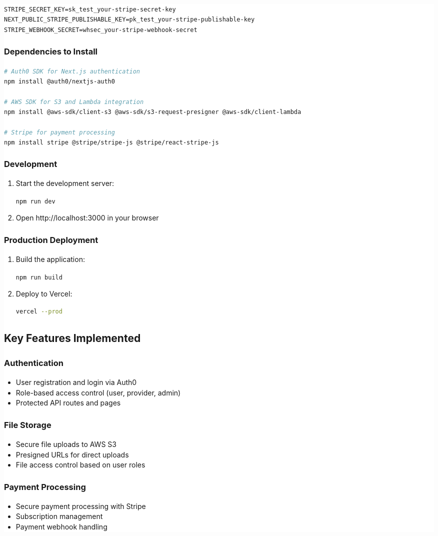 ```
STRIPE_SECRET_KEY=sk_test_your-stripe-secret-key
NEXT_PUBLIC_STRIPE_PUBLISHABLE_KEY=pk_test_your-stripe-publishable-key
STRIPE_WEBHOOK_SECRET=whsec_your-stripe-webhook-secret
```

### Dependencies to Install

```bash
# Auth0 SDK for Next.js authentication
npm install @auth0/nextjs-auth0

# AWS SDK for S3 and Lambda integration
npm install @aws-sdk/client-s3 @aws-sdk/s3-request-presigner @aws-sdk/client-lambda

# Stripe for payment processing
npm install stripe @stripe/stripe-js @stripe/react-stripe-js
```

### Development
1. Start the development server:
   ```bash
   npm run dev
   ```
2. Open http://localhost:3000 in your browser

### Production Deployment
1. Build the application:
   ```bash
   npm run build
   ```
2. Deploy to Vercel:
   ```bash
   vercel --prod
   ```

## Key Features Implemented

### Authentication
- User registration and login via Auth0
- Role-based access control (user, provider, admin)
- Protected API routes and pages

### File Storage
- Secure file uploads to AWS S3
- Presigned URLs for direct uploads
- File access control based on user roles

### Payment Processing
- Secure payment processing with Stripe
- Subscription management
- Payment webhook handling
